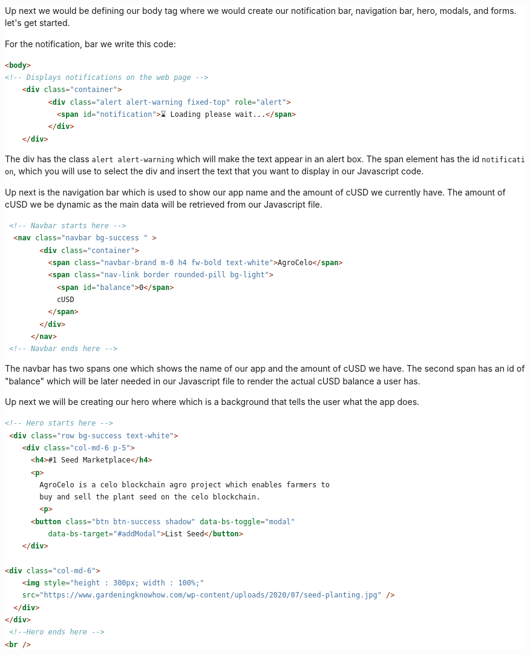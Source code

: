 Up next we would be defining our body tag where we would create our notification bar, navigation bar, hero, modals, and forms. let's get started.

For the notification, bar we write this code:

```html
<body>
<!-- Displays notifications on the web page -->
    <div class="container">
          <div class="alert alert-warning fixed-top" role="alert">
            <span id="notification">⌛ Loading please wait...</span>
          </div>
    </div>
```

The div has the class `alert alert-warning` which will make the text appear in an alert box. The span element has the id `notification`, which you will use to select the div and insert the text that you want to display in our Javascript code.

Up next is the navigation bar which is used to show our app name and the amount of cUSD we currently have. The amount of cUSD we be dynamic as the main data will be retrieved from our Javascript file.

```html
 <!-- Navbar starts here -->
  <nav class="navbar bg-success " >
        <div class="container">
          <span class="navbar-brand m-0 h4 fw-bold text-white">AgroCelo</span>
          <span class="nav-link border rounded-pill bg-light">
            <span id="balance">0</span>
            cUSD
          </span>
        </div>
      </nav>
 <!-- Navbar ends here -->
``` 

The navbar has two spans one which shows the name of our app and the amount of cUSD we have. The second span has an id of "balance" which will be later needed in our Javascript file to render the actual cUSD balance a user has.

Up next we will be creating our hero where which is a background that tells the user what the app does.

```html
<!-- Hero starts here -->
 <div class="row bg-success text-white">
    <div class="col-md-6 p-5">
      <h4>#1 Seed Marketplace</h4>
      <p>
        AgroCelo is a celo blockchain agro project which enables farmers to
        buy and sell the plant seed on the celo blockchain.
        <p>
      <button class="btn btn-success shadow" data-bs-toggle="modal"
          data-bs-target="#addModal">List Seed</button>
    </div>

<div class="col-md-6">
    <img style="height : 300px; width : 100%;"
    src="https://www.gardeningknowhow.com/wp-content/uploads/2020/07/seed-planting.jpg" />
  </div>
</div>
 <!--Hero ends here -->
<br />
``` 

